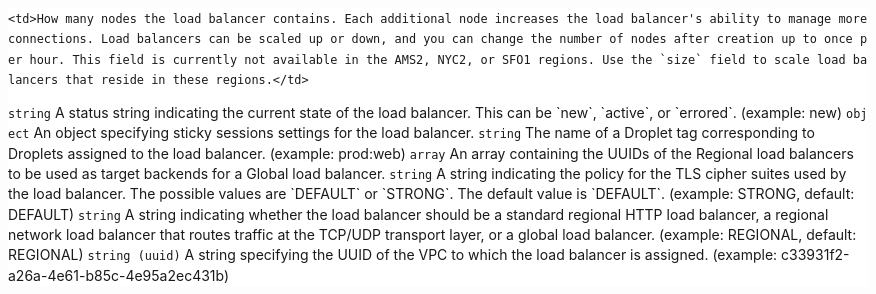     <td>How many nodes the load balancer contains. Each additional node increases the load balancer's ability to manage more connections. Load balancers can be scaled up or down, and you can change the number of nodes after creation up to once per hour. This field is currently not available in the AMS2, NYC2, or SFO1 regions. Use the `size` field to scale load balancers that reside in these regions.</td>
</tr>
<tr>
    <td><CopyableCode code="status" /></td>
    <td><code>string</code></td>
    <td>A status string indicating the current state of the load balancer. This can be `new`, `active`, or `errored`. (example: new)</td>
</tr>
<tr>
    <td><CopyableCode code="sticky_sessions" /></td>
    <td><code>object</code></td>
    <td>An object specifying sticky sessions settings for the load balancer.</td>
</tr>
<tr>
    <td><CopyableCode code="tag" /></td>
    <td><code>string</code></td>
    <td>The name of a Droplet tag corresponding to Droplets assigned to the load balancer. (example: prod:web)</td>
</tr>
<tr>
    <td><CopyableCode code="target_load_balancer_ids" /></td>
    <td><code>array</code></td>
    <td>An array containing the UUIDs of the Regional load balancers to be used as target backends for a Global load balancer.</td>
</tr>
<tr>
    <td><CopyableCode code="tls_cipher_policy" /></td>
    <td><code>string</code></td>
    <td>A string indicating the policy for the TLS cipher suites used by the load balancer. The possible values are `DEFAULT` or `STRONG`. The default value is `DEFAULT`. (example: STRONG, default: DEFAULT)</td>
</tr>
<tr>
    <td><CopyableCode code="type" /></td>
    <td><code>string</code></td>
    <td>A string indicating whether the load balancer should be a standard regional HTTP load balancer, a regional network load balancer that routes traffic at the TCP/UDP transport layer, or a global load balancer. (example: REGIONAL, default: REGIONAL)</td>
</tr>
<tr>
    <td><CopyableCode code="vpc_uuid" /></td>
    <td><code>string (uuid)</code></td>
    <td>A string specifying the UUID of the VPC to which the load balancer is assigned. (example: c33931f2-a26a-4e61-b85c-4e95a2ec431b)</td>
</tr>
</tbody>
</table>
</TabItem>
<TabItem value="load_balancers_list">
